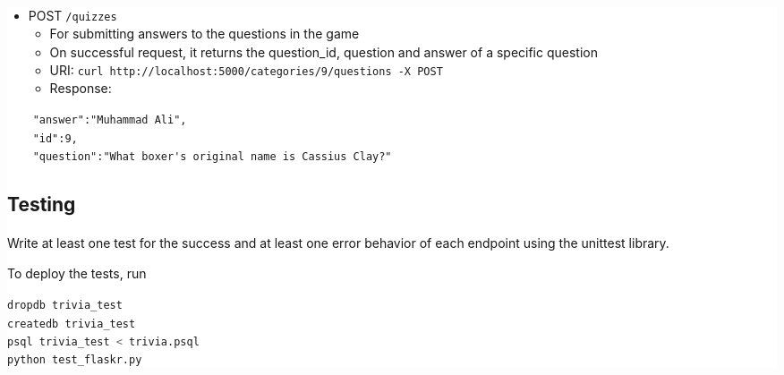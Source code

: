 
- POST `/quizzes`
  - For submitting answers to the questions in the game
  - On successful request, it returns the question_id, question and answer of a specific question
  - URI: `curl http://localhost:5000/categories/9/questions -X POST`
  - Response:

````
    "answer":"Muhammad Ali",
    "id":9,
    "question":"What boxer's original name is Cassius Clay?"
````

  
## Testing

Write at least one test for the success and at least one error behavior of each endpoint using the unittest library.

To deploy the tests, run

```bash
dropdb trivia_test
createdb trivia_test
psql trivia_test < trivia.psql
python test_flaskr.py
```
